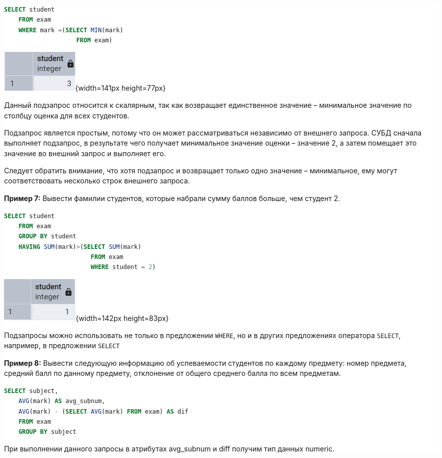 ```SQL
SELECT student
	FROM exam
	WHERE mark =(SELECT MIN(mark)
					FROM exam)
```

![](./images/lab5_db-7.png "Рисунок 7 - результат выполнения запроса"){width=141px height=77px}

Данный подзапрос относится к скалярным, так как возвращает единственное значение – минимальное значение по столбцу оценка для всех студентов.

Подзапрос является простым, потому что он может рассматриваться независимо от внешнего запроса. СУБД сначала выполняет подзапрос, в результате чего получает минимальное значение оценки – значение 2, а затем помещает это значение во внешний запрос и выполняет его.

Следует обратить внимание, что хотя подзапрос и возвращает только одно значение – минимальное, ему могут соответствовать несколько строк внешнего запроса.

**Пример 7:** Вывести фамилии студентов, которые набрали сумму баллов больше, чем студент 2.

```SQL
SELECT student
	FROM exam
	GROUP BY student
	HAVING SUM(mark)>(SELECT SUM(mark)
						FROM exam
						WHERE student = 2)
```

![](./images/lab5_db-8.png "Рисунок 8 - результат выполнения запроса"){width=142px height=83px}

Подзапросы можно использовать не только в предложении `WHERE`, но и в других предложениях оператора `SELECT`, например, в предложении `SELECT`

**Пример 8:** Вывести следующую информацию об успеваемости студентов по каждому предмету: номер предмета, средний балл по данному предмету, отклонение от общего среднего балла по всем предметам.

```SQL
SELECT subject, 
    AVG(mark) AS avg_subnum,
    AVG(mark) - (SELECT AVG(mark) FROM exam) AS dif
	FROM exam
	GROUP BY subject
```

При выполнении данного запросы в атрибутах avg_subnum и diff получим тип данных numeric.
